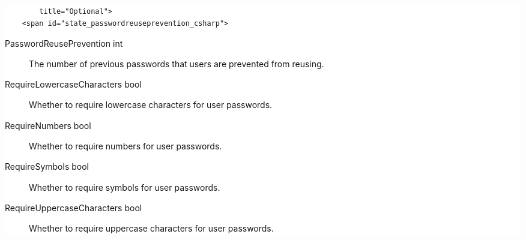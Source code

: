             title="Optional">
        <span id="state_passwordreuseprevention_csharp">
<a data-swiftype-name="resource-property" data-swiftype-type="text" href="#state_passwordreuseprevention_csharp" style="color: inherit; text-decoration: inherit;">Password<wbr>Reuse<wbr>Prevention</a>
</span>
        <span class="property-indicator"></span>
        <span class="property-type">int</span>
    </dt>
    <dd><p>The number of previous passwords that users are prevented from reusing.</p>
</dd><dt class="property-optional"
            title="Optional">
        <span id="state_requirelowercasecharacters_csharp">
<a data-swiftype-name="resource-property" data-swiftype-type="text" href="#state_requirelowercasecharacters_csharp" style="color: inherit; text-decoration: inherit;">Require<wbr>Lowercase<wbr>Characters</a>
</span>
        <span class="property-indicator"></span>
        <span class="property-type">bool</span>
    </dt>
    <dd><p>Whether to require lowercase characters for user passwords.</p>
</dd><dt class="property-optional"
            title="Optional">
        <span id="state_requirenumbers_csharp">
<a data-swiftype-name="resource-property" data-swiftype-type="text" href="#state_requirenumbers_csharp" style="color: inherit; text-decoration: inherit;">Require<wbr>Numbers</a>
</span>
        <span class="property-indicator"></span>
        <span class="property-type">bool</span>
    </dt>
    <dd><p>Whether to require numbers for user passwords.</p>
</dd><dt class="property-optional"
            title="Optional">
        <span id="state_requiresymbols_csharp">
<a data-swiftype-name="resource-property" data-swiftype-type="text" href="#state_requiresymbols_csharp" style="color: inherit; text-decoration: inherit;">Require<wbr>Symbols</a>
</span>
        <span class="property-indicator"></span>
        <span class="property-type">bool</span>
    </dt>
    <dd><p>Whether to require symbols for user passwords.</p>
</dd><dt class="property-optional"
            title="Optional">
        <span id="state_requireuppercasecharacters_csharp">
<a data-swiftype-name="resource-property" data-swiftype-type="text" href="#state_requireuppercasecharacters_csharp" style="color: inherit; text-decoration: inherit;">Require<wbr>Uppercase<wbr>Characters</a>
</span>
        <span class="property-indicator"></span>
        <span class="property-type">bool</span>
    </dt>
    <dd><p>Whether to require uppercase characters for user passwords.</p>
</dd></dl>
</pulumi-choosable>
</div>

